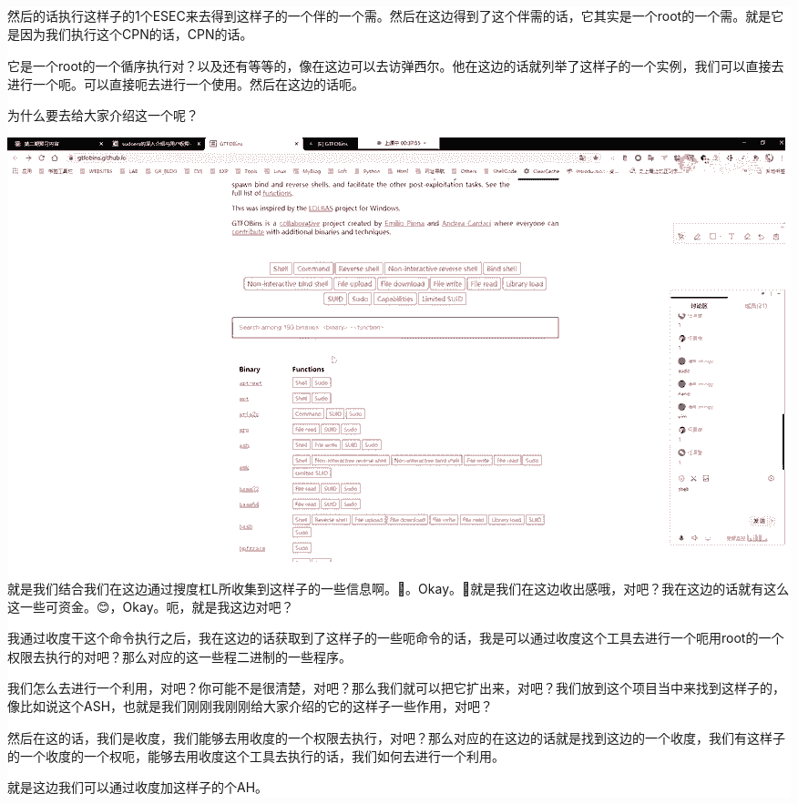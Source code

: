然后的话执行这样子的1个ESEC来去得到这样子的一个伴的一个需。然后在这边得到了这个伴需的话，它其实是一个root的一个需。就是它是因为我们执行这个CPN的话，CPN的话。

它是一个root的一个循序执行对？以及还有等等的，像在这边可以去访弹西尔。他在这边的话就列举了这样子的一个实例，我们可以直接去进行一个呃。可以直接呃去进行一个使用。然后在这边的话呃。

为什么要去给大家介绍这一个呢？

![](img/7d4a46557b36fdab500fbe4282d7ea89_42.png)

就是我们结合我们在这边通过搜度杠L所收集到这样子的一些信息啊。🤧。Okay。🤧就是我们在这边收出感哦，对吧？我在这边的话就有这么这一些可资金。😊，Okay。呃，就是我这边对吧？

我通过收度干这个命令执行之后，我在这边的话获取到了这样子的一些呃命令的话，我是可以通过收度这个工具去进行一个呃用root的一个权限去执行的对吧？那么对应的这一些程二进制的一些程序。

我们怎么去进行一个利用，对吧？你可能不是很清楚，对吧？那么我们就可以把它扩出来，对吧？我们放到这个项目当中来找到这样子的，像比如说这个ASH，也就是我们刚刚我刚刚给大家介绍的它的这样子一些作用，对吧？

然后在这的话，我们是收度，我们能够去用收度的一个权限去执行，对吧？那么对应的在这边的话就是找到这边的一个收度，我们有这样子的一个收度的一个权呃，能够去用收度这个工具去执行的话，我们如何去进行一个利用。

就是这边我们可以通过收度加这样子的个AH。
